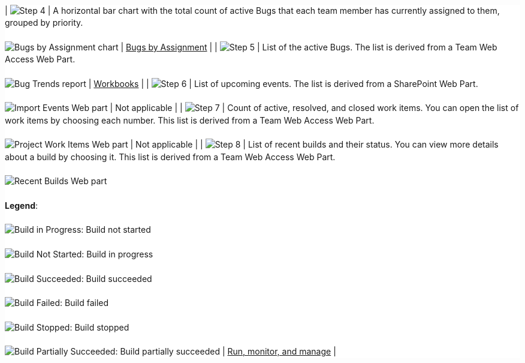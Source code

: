 | ![Step 4](media/procguid_4.png "ProcGuid_4")   | A horizontal bar chart with the total count of active Bugs that each team member has currently assigned to them, grouped by priority.<br /><br /> ![Bugs by Assignment chart](media/procguid_byassignment.png "ProcGuid_ByAssignment")                                                                                                                                                                                                                                                                                                                                                                                                                                                                                                                                                                                                                                                               | [Bugs by Assignment](../excel/bugs-by-assignment-excel-report.md)                 |
| ![Step 5](media/procguid_6.png "ProcGuid_6")   | List of the active Bugs. The list is derived from a Team Web Access Web Part.<br /><br /> ![Bug Trends report](media/procguid_bugtrends.png "ProcGuid_BugTrends")                                                                                                                                                                                                                                                                                                                                                                                                                                                                                                                                                                                                                                                                                                                                    | [Workbooks](workbooks.md)                                                         |
| ![Step 6](media/procguid_6a.png "ProcGuid_6a") | List of upcoming events. The list is derived from a SharePoint Web Part.<br /><br /> ![Import Events Web part](media/sharepoint_dashboard.png "SharePoint_Dashboard")                                                                                                                                                                                                                                                                                                                                                                                                                                                                                                                                                                                                                                                                                                                                | Not applicable                                                                    |
| ![Step 7](media/procguid_7.png "ProcGuid_7")   | Count of active, resolved, and closed work items. You can open the list of work items by choosing each number. This list is derived from a Team Web Access Web Part.<br /><br /> ![Project Work Items Web part](media/twsa_dashprojectwi.png "TWSA_DashProjectWI")                                                                                                                                                                                                                                                                                                                                                                                                                                                                                                                                                                                                                                   | Not applicable                                                                    |
| ![Step 8](media/procguid_8.png "ProcGuid_8")   | List of recent builds and their status. You can view more details about a build by choosing it. This list is derived from a Team Web Access Web Part.<br /><br /> ![Recent Builds Web part](media/twsa_dashbuilds.png "TWSA_DashBuilds")<br /><br /> **Legend**:<br /><br /> ![Build in Progress](media/icon_buildstatus_1.gif "Icon_BuildStatus_1"): Build not started<br /><br /> ![Build Not Started](media/icon_buildstatus_2.gif "Icon_BuildStatus_2"): Build in progress<br /><br /> ![Build Succeeded](media/icon_buildstatus_3.gif "Icon_BuildStatus_3"): Build succeeded<br /><br /> ![Build Failed](media/icon_buildstatus_4.gif "Icon_BuildStatus_4"): Build failed<br /><br /> ![Build Stopped](media/icon_buildstatus_5.gif "Icon_BuildStatus_5"): Build stopped<br /><br /> ![Build Partially Succeeded](media/icon_buildstatus_6.gif "Icon_BuildStatus_6"): Build partially succeeded | [Run, monitor, and manage](../../pipelines/overview.md)                           |